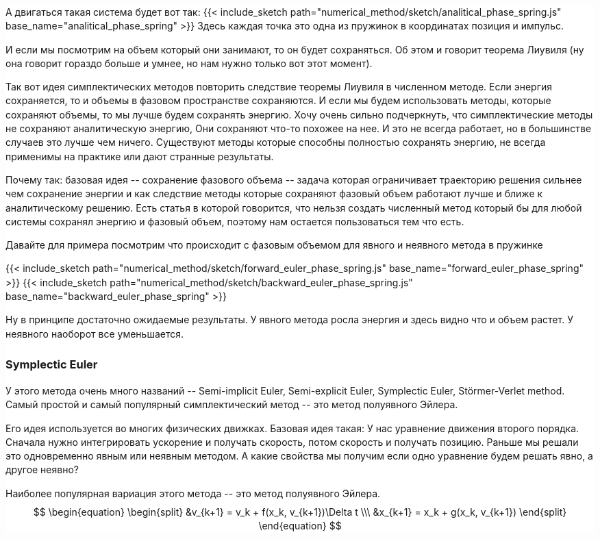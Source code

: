 А двигаться такая система будет вот так:
{{< include_sketch path="numerical_method/sketch/analitical_phase_spring.js" base_name="analitical_phase_spring" >}}
Здесь каждая точка это одна из пружинок в координатах позиция и импульс.

И если мы посмотрим на объем который они занимают, то он будет сохраняться.
Об этом и говорит теорема Лиувиля (ну она говорит гораздо больше и умнее, но нам нужно только вот этот момент).

Так вот идея симплектических методов повторить следствие теоремы Лиувиля в численном методе. Если энергия сохраняется, то и объемы в фазовом пространстве сохраняются. И если мы будем использовать методы, которые сохраняют объемы, то мы лучше будем сохранять энергию.
Хочу очень сильно подчеркнуть, что симплектические методы не сохраняют аналитическую энергию, Они сохраняют что-то похожее на нее.
И это не всегда работает, но в большинстве случаев это лучше чем ничего.
Существуют методы которые способны полностью сохранять энергию, не всегда применимы на практике или дают странные результаты.

Почему так: базовая идея -- сохранение фазового объема -- задача которая ограничивает траекторию решения сильнее чем сохранение энергии и как следствие методы которые сохраняют фазовый объем работают лучше и ближе к аналитическому решению.
Есть статья в которой говорится, что нельзя создать численный метод который бы для любой системы сохранял энергию и фазовый объем, поэтому нам остается пользоваться тем что есть.

Давайте для примера посмотрим что происходит с фазовым объемом для явного и неявного метода в пружинке

{{< include_sketch path="numerical_method/sketch/forward_euler_phase_spring.js" base_name="forward_euler_phase_spring" >}}
{{< include_sketch path="numerical_method/sketch/backward_euler_phase_spring.js" base_name="backward_euler_phase_spring" >}}

Ну в принципе достаточно ожидаемые результаты. У явного метода росла энергия и здесь видно что и объем растет. У неявного наоборот все уменьшается.

### Symplectic Euler

У этого метода очень много названий -- Semi-implicit Euler, Semi-explicit Euler, Symplectic Euler, Störmer-Verlet method.
Самый простой и самый популярный симплектический метод -- это метод полуявного Эйлера.

Его идея используется во многих физических движках. Базовая идея такая:
У нас уравнение движения второго порядка. Сначала нужно интегрировать ускорение и получать скорость, потом скорость и получать позицию.
Раньше мы решали это одновременно явным или неявным методом.
А какие свойства мы получим если одно уравнение будем решать явно, а другое неявно?

Наиболее популярная вариация этого метода -- это метод полуявного Эйлера.
$$
\begin{equation}
\begin{split}
&v_{k+1} = v_k + f(x_k, v_{k+1})\Delta t \\\
&x_{k+1} = x_k + g(x_k, v_{k+1})
\end{split}
\end{equation}
$$
